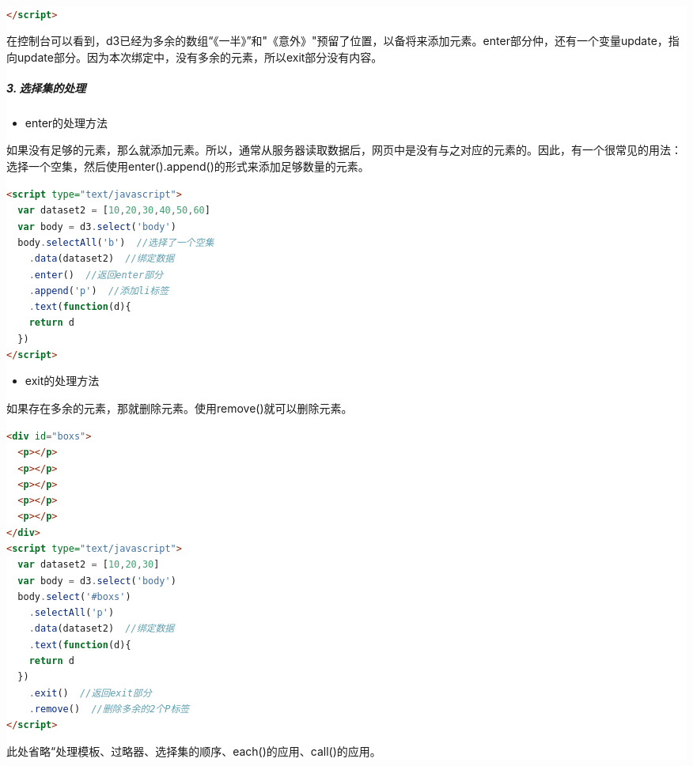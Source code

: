 ```html
</script>
```

在控制台可以看到，d3已经为多余的数组“《一半》”和"《意外》"预留了位置，以备将来添加元素。enter部分仲，还有一个变量update，指向update部分。因为本次绑定中，没有多余的元素，所以exit部分没有内容。

##### 3. 选择集的处理

- enter的处理方法

如果没有足够的元素，那么就添加元素。所以，通常从服务器读取数据后，网页中是没有与之对应的元素的。因此，有一个很常见的用法：选择一个空集，然后使用enter().append()的形式来添加足够数量的元素。

```html
<script type="text/javascript">
  var dataset2 = [10,20,30,40,50,60]
  var body = d3.select('body')
  body.selectAll('b')  //选择了一个空集
    .data(dataset2)  //绑定数据
    .enter()  //返回enter部分
    .append('p')  //添加li标签
    .text(function(d){
    return d
  })
</script>
```

- exit的处理方法

如果存在多余的元素，那就删除元素。使用remove()就可以删除元素。

```html
<div id="boxs">
  <p></p>
  <p></p>
  <p></p>
  <p></p>
  <p></p>
</div>
<script type="text/javascript">
  var dataset2 = [10,20,30]
  var body = d3.select('body')
  body.select('#boxs')  
    .selectAll('p')
    .data(dataset2)  //绑定数据
    .text(function(d){
    return d
  })
    .exit()  //返回exit部分
    .remove()  //删除多余的2个P标签
</script>
```

此处省略“处理模板、过略器、选择集的顺序、each()的应用、call()的应用。
